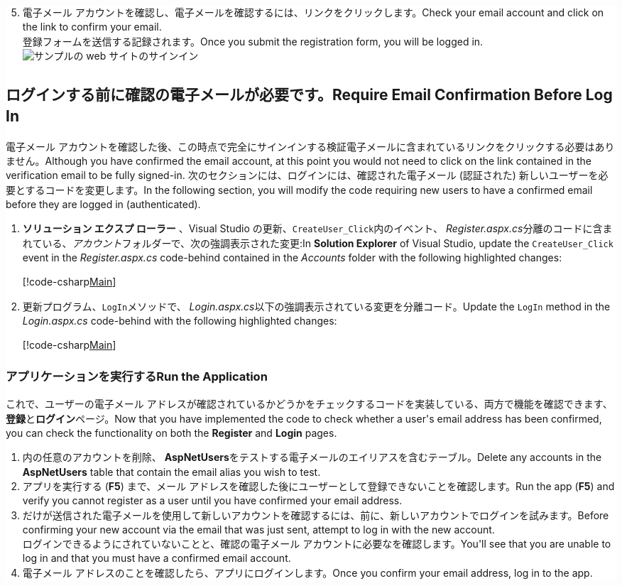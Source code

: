 5. <span data-ttu-id="90b27-175">電子メール アカウントを確認し、電子メールを確認するには、リンクをクリックします。</span><span class="sxs-lookup"><span data-stu-id="90b27-175">Check your email account and click on the link to confirm your email.</span></span>  
   <span data-ttu-id="90b27-176">登録フォームを送信する記録されます。</span><span class="sxs-lookup"><span data-stu-id="90b27-176">Once you submit the registration form, you will be logged in.</span></span>  
    ![サンプルの web サイトのサインイン](create-a-secure-aspnet-web-forms-app-with-user-registration-email-confirmation-and-password-reset/_static/image4.png)

<a id="require"></a>
## <a name="require-email-confirmation-before-log-in"></a><span data-ttu-id="90b27-178">ログインする前に確認の電子メールが必要です。</span><span class="sxs-lookup"><span data-stu-id="90b27-178">Require Email Confirmation Before Log In</span></span>

<span data-ttu-id="90b27-179">電子メール アカウントを確認した後、この時点で完全にサインインする検証電子メールに含まれているリンクをクリックする必要はありません。</span><span class="sxs-lookup"><span data-stu-id="90b27-179">Although you have confirmed the email account, at this point you would not need to click on the link contained in the verification email to be fully signed-in.</span></span> <span data-ttu-id="90b27-180">次のセクションには、ログインには、確認された電子メール (認証された) 新しいユーザーを必要とするコードを変更します。</span><span class="sxs-lookup"><span data-stu-id="90b27-180">In the following section, you will modify the code requiring new users to have a confirmed email before they are logged in (authenticated).</span></span>

1. <span data-ttu-id="90b27-181">**ソリューション エクスプ ローラー** 、Visual Studio の更新、`CreateUser_Click`内のイベント、 *Register.aspx.cs*分離のコードに含まれている、*アカウント*フォルダーで、次の強調表示された変更:</span><span class="sxs-lookup"><span data-stu-id="90b27-181">In **Solution Explorer** of Visual Studio, update the `CreateUser_Click` event in the *Register.aspx.cs* code-behind contained in the *Accounts* folder with the following highlighted changes:</span></span> 

    [!code-csharp[Main](create-a-secure-aspnet-web-forms-app-with-user-registration-email-confirmation-and-password-reset/samples/sample5.cs?highlight=13-14,17-21)]
2. <span data-ttu-id="90b27-182">更新プログラム、`LogIn`メソッドで、 *Login.aspx.cs*以下の強調表示されている変更を分離コード。</span><span class="sxs-lookup"><span data-stu-id="90b27-182">Update the `LogIn` method in the *Login.aspx.cs* code-behind with the following highlighted changes:</span></span> 

    [!code-csharp[Main](create-a-secure-aspnet-web-forms-app-with-user-registration-email-confirmation-and-password-reset/samples/sample6.cs?highlight=9-19,45-46)]

### <a name="run-the-application"></a><span data-ttu-id="90b27-183">アプリケーションを実行する</span><span class="sxs-lookup"><span data-stu-id="90b27-183">Run the Application</span></span>

 <span data-ttu-id="90b27-184">これで、ユーザーの電子メール アドレスが確認されているかどうかをチェックするコードを実装している、両方で機能を確認できます、**登録**と**ログイン**ページ。</span><span class="sxs-lookup"><span data-stu-id="90b27-184">Now that you have implemented the code to check whether a user's email address has been confirmed, you can check the functionality on both the **Register** and **Login** pages.</span></span> 

1. <span data-ttu-id="90b27-185">内の任意のアカウントを削除、 **AspNetUsers**をテストする電子メールのエイリアスを含むテーブル。</span><span class="sxs-lookup"><span data-stu-id="90b27-185">Delete any accounts in the **AspNetUsers** table that contain the email alias you wish to test.</span></span>
2. <span data-ttu-id="90b27-186">アプリを実行する (**F5**) まで、メール アドレスを確認した後にユーザーとして登録できないことを確認します。</span><span class="sxs-lookup"><span data-stu-id="90b27-186">Run the app (**F5**) and verify you cannot register as a user until you have confirmed your email address.</span></span>
3. <span data-ttu-id="90b27-187">だけが送信された電子メールを使用して新しいアカウントを確認するには、前に、新しいアカウントでログインを試みます。</span><span class="sxs-lookup"><span data-stu-id="90b27-187">Before confirming your new account via the email that was just sent, attempt to log in with the new account.</span></span>  
 <span data-ttu-id="90b27-188">ログインできるようにされていないことと、確認の電子メール アカウントに必要なを確認します。</span><span class="sxs-lookup"><span data-stu-id="90b27-188">You'll see that you are unable to log in and that you must have a confirmed email account.</span></span>
4. <span data-ttu-id="90b27-189">電子メール アドレスのことを確認したら、アプリにログインします。</span><span class="sxs-lookup"><span data-stu-id="90b27-189">Once you confirm your email address, log in to the app.</span></span>
